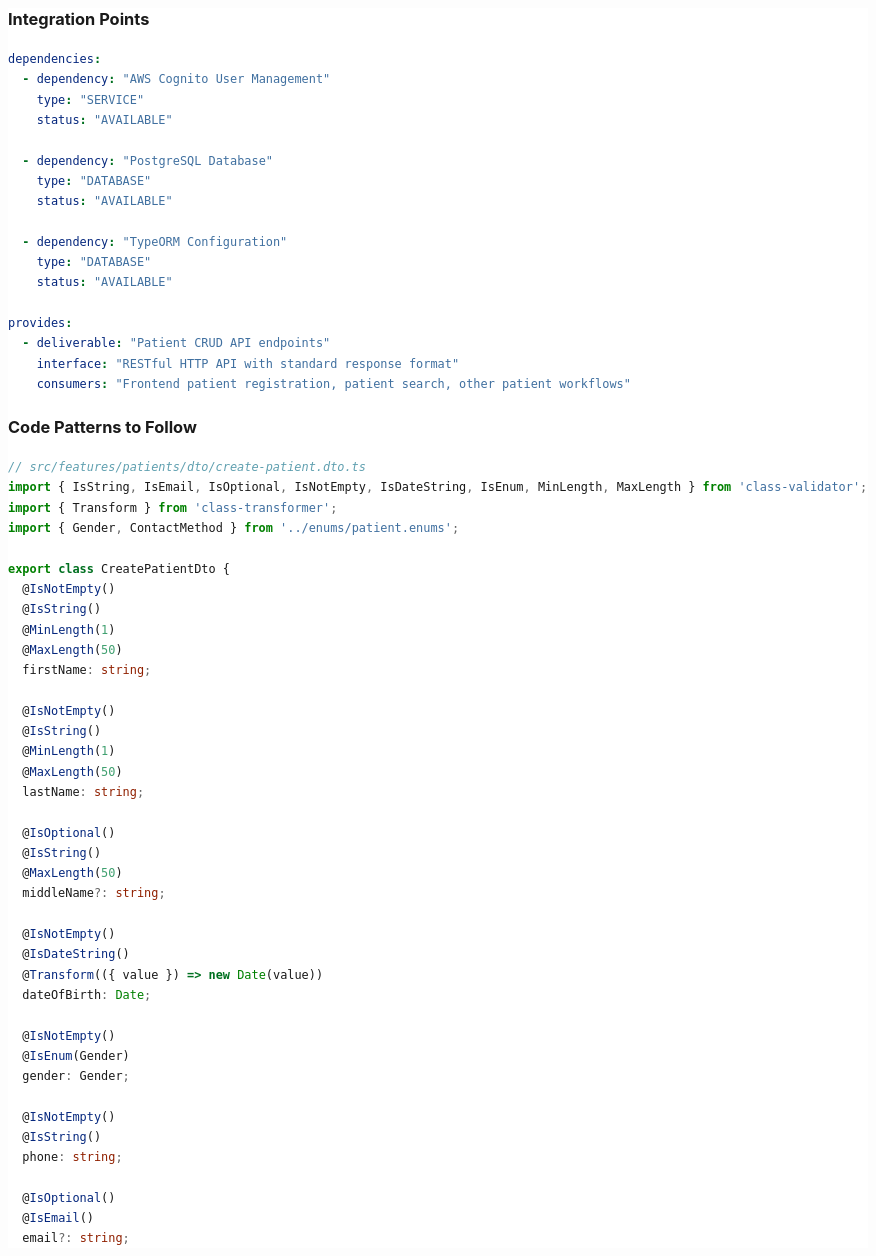### Integration Points
```yaml
dependencies:
  - dependency: "AWS Cognito User Management"
    type: "SERVICE"
    status: "AVAILABLE"
    
  - dependency: "PostgreSQL Database"
    type: "DATABASE"
    status: "AVAILABLE"
    
  - dependency: "TypeORM Configuration"
    type: "DATABASE"
    status: "AVAILABLE"
    
provides:
  - deliverable: "Patient CRUD API endpoints"
    interface: "RESTful HTTP API with standard response format"
    consumers: "Frontend patient registration, patient search, other patient workflows"
```

### Code Patterns to Follow
```typescript
// src/features/patients/dto/create-patient.dto.ts
import { IsString, IsEmail, IsOptional, IsNotEmpty, IsDateString, IsEnum, MinLength, MaxLength } from 'class-validator';
import { Transform } from 'class-transformer';
import { Gender, ContactMethod } from '../enums/patient.enums';

export class CreatePatientDto {
  @IsNotEmpty()
  @IsString()
  @MinLength(1)
  @MaxLength(50)
  firstName: string;

  @IsNotEmpty()
  @IsString()
  @MinLength(1) 
  @MaxLength(50)
  lastName: string;

  @IsOptional()
  @IsString()
  @MaxLength(50)
  middleName?: string;

  @IsNotEmpty()
  @IsDateString()
  @Transform(({ value }) => new Date(value))
  dateOfBirth: Date;

  @IsNotEmpty()
  @IsEnum(Gender)
  gender: Gender;

  @IsNotEmpty()
  @IsString()
  phone: string;

  @IsOptional()
  @IsEmail()
  email?: string;
```